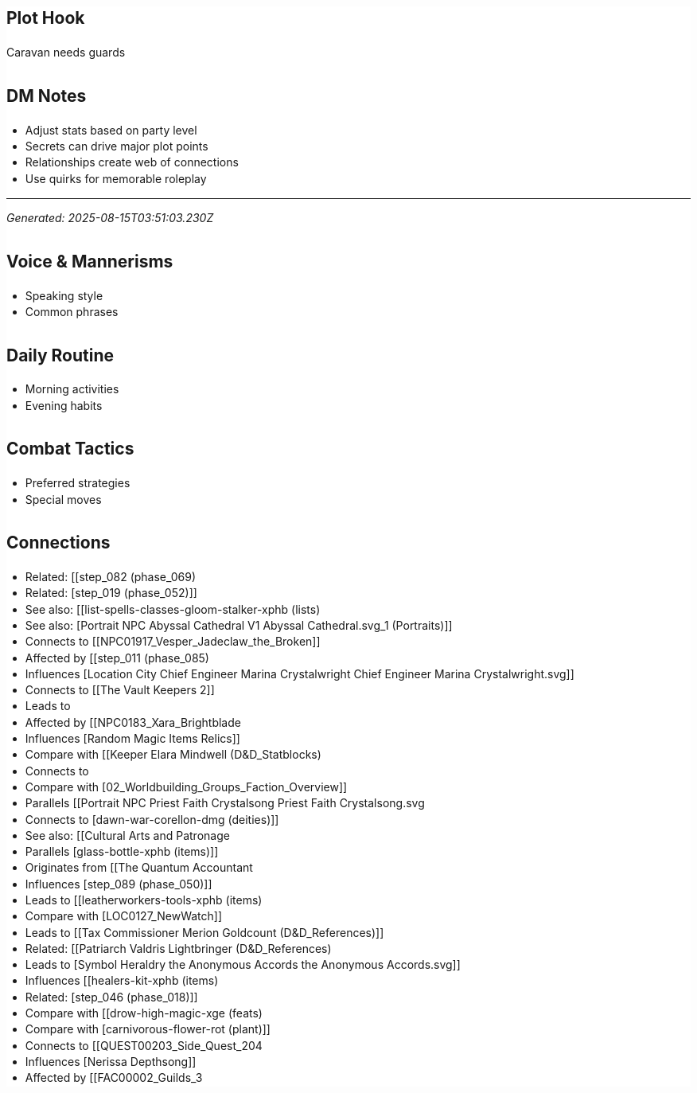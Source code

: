 ## Plot Hook
Caravan needs guards

## DM Notes
- Adjust stats based on party level
- Secrets can drive major plot points
- Relationships create web of connections
- Use quirks for memorable roleplay

---
*Generated: 2025-08-15T03:51:03.230Z*

## Voice & Mannerisms
- Speaking style
- Common phrases

## Daily Routine
- Morning activities
- Evening habits

## Combat Tactics
- Preferred strategies
- Special moves

## Connections

- Related: [[step_082 (phase_069)
- Related: [step_019 (phase_052)]]
- See also: [[list-spells-classes-gloom-stalker-xphb (lists)
- See also: [Portrait NPC Abyssal Cathedral V1 Abyssal Cathedral.svg_1 (Portraits)]]
- Connects to [[NPC01917_Vesper_Jadeclaw_the_Broken]]
- Affected by [[step_011 (phase_085)
- Influences [Location City Chief Engineer Marina Crystalwright Chief Engineer Marina Crystalwright.svg]]
- Connects to [[The Vault Keepers 2]]
- Leads to
- Affected by [[NPC0183_Xara_Brightblade
- Influences [Random Magic Items Relics]]
- Compare with [[Keeper Elara Mindwell (D&D_Statblocks)
- Connects to
- Compare with [02_Worldbuilding_Groups_Faction_Overview]]
- Parallels [[Portrait NPC Priest Faith Crystalsong Priest Faith Crystalsong.svg
- Connects to [dawn-war-corellon-dmg (deities)]]
- See also: [[Cultural Arts and Patronage
- Parallels [glass-bottle-xphb (items)]]
- Originates from [[The Quantum Accountant
- Influences [step_089 (phase_050)]]
- Leads to [[leatherworkers-tools-xphb (items)
- Compare with [LOC0127_NewWatch]]
- Leads to [[Tax Commissioner Merion Goldcount (D&D_References)]]
- Related: [[Patriarch Valdris Lightbringer (D&D_References)
- Leads to [Symbol Heraldry the Anonymous Accords the Anonymous Accords.svg]]
- Influences [[healers-kit-xphb (items)
- Related: [step_046 (phase_018)]]
- Compare with [[drow-high-magic-xge (feats)
- Compare with [carnivorous-flower-rot (plant)]]
- Connects to [[QUEST00203_Side_Quest_204
- Influences [Nerissa Depthsong]]
- Affected by [[FAC00002_Guilds_3